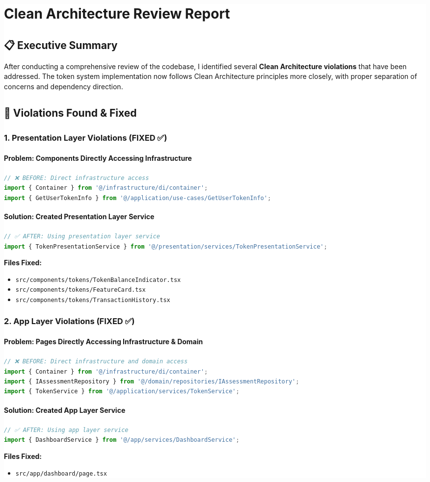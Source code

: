 # Clean Architecture Review Report

## 📋 **Executive Summary**

After conducting a comprehensive review of the codebase, I identified several **Clean Architecture violations** that have been addressed. The token system implementation now follows Clean Architecture principles more closely, with proper separation of concerns and dependency direction.

## 🚨 **Violations Found & Fixed**

### **1. Presentation Layer Violations (FIXED ✅)**

#### **Problem: Components Directly Accessing Infrastructure**
```typescript
// ❌ BEFORE: Direct infrastructure access
import { Container } from '@/infrastructure/di/container';
import { GetUserTokenInfo } from '@/application/use-cases/GetUserTokenInfo';
```

#### **Solution: Created Presentation Layer Service**
```typescript
// ✅ AFTER: Using presentation layer service
import { TokenPresentationService } from '@/presentation/services/TokenPresentationService';
```

**Files Fixed:**
- `src/components/tokens/TokenBalanceIndicator.tsx`
- `src/components/tokens/FeatureCard.tsx`
- `src/components/tokens/TransactionHistory.tsx`

### **2. App Layer Violations (FIXED ✅)**

#### **Problem: Pages Directly Accessing Infrastructure & Domain**
```typescript
// ❌ BEFORE: Direct infrastructure and domain access
import { Container } from '@/infrastructure/di/container';
import { IAssessmentRepository } from '@/domain/repositories/IAssessmentRepository';
import { TokenService } from '@/application/services/TokenService';
```

#### **Solution: Created App Layer Service**
```typescript
// ✅ AFTER: Using app layer service
import { DashboardService } from '@/app/services/DashboardService';
```

**Files Fixed:**
- `src/app/dashboard/page.tsx`
